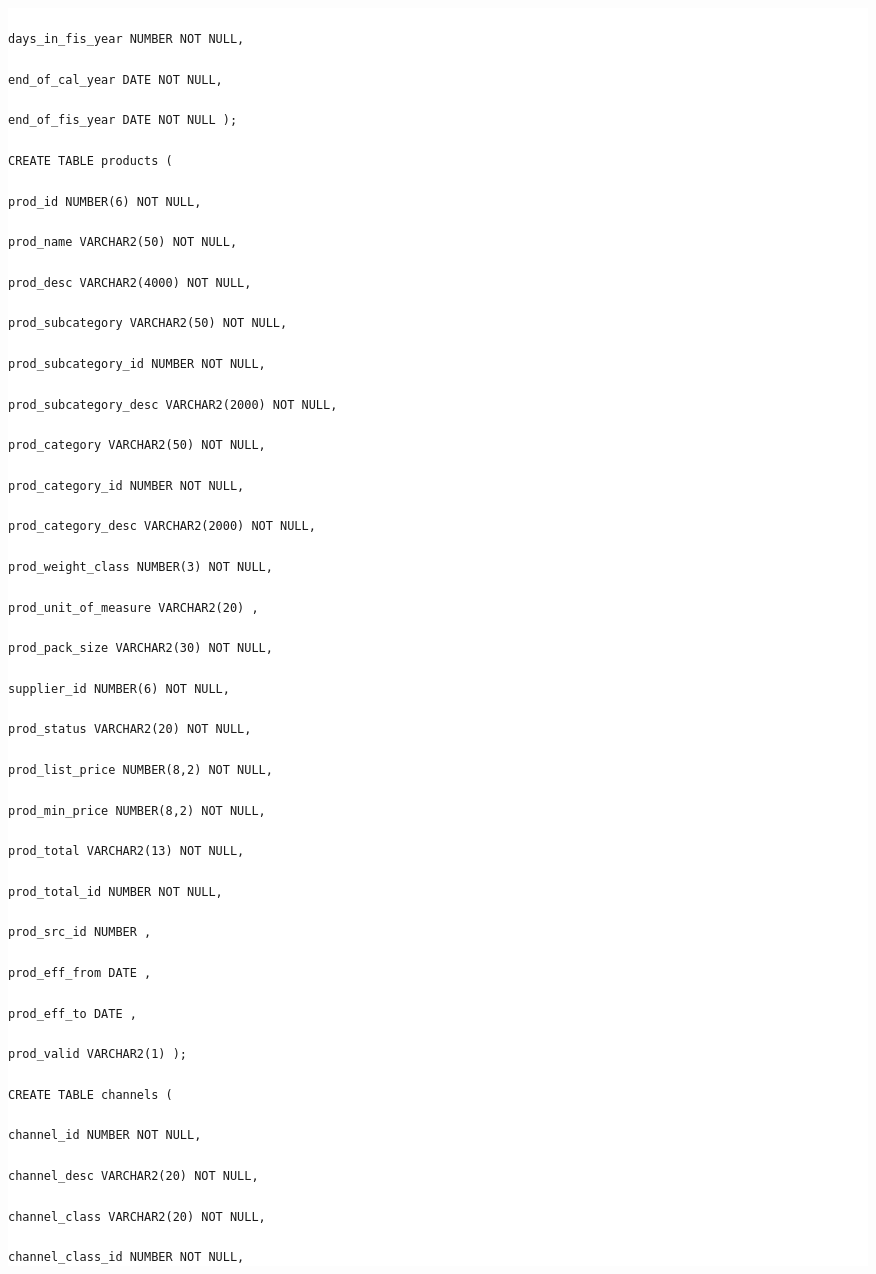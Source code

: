 ```

days_in_fis_year NUMBER NOT NULL,

end_of_cal_year DATE NOT NULL,

end_of_fis_year DATE NOT NULL );

CREATE TABLE products (

prod_id NUMBER(6) NOT NULL,

prod_name VARCHAR2(50) NOT NULL,

prod_desc VARCHAR2(4000) NOT NULL,

prod_subcategory VARCHAR2(50) NOT NULL,

prod_subcategory_id NUMBER NOT NULL,

prod_subcategory_desc VARCHAR2(2000) NOT NULL,

prod_category VARCHAR2(50) NOT NULL,

prod_category_id NUMBER NOT NULL,

prod_category_desc VARCHAR2(2000) NOT NULL,

prod_weight_class NUMBER(3) NOT NULL,

prod_unit_of_measure VARCHAR2(20) ,

prod_pack_size VARCHAR2(30) NOT NULL,

supplier_id NUMBER(6) NOT NULL,

prod_status VARCHAR2(20) NOT NULL,

prod_list_price NUMBER(8,2) NOT NULL,

prod_min_price NUMBER(8,2) NOT NULL,

prod_total VARCHAR2(13) NOT NULL,

prod_total_id NUMBER NOT NULL,

prod_src_id NUMBER ,

prod_eff_from DATE ,

prod_eff_to DATE ,

prod_valid VARCHAR2(1) );

CREATE TABLE channels (

channel_id NUMBER NOT NULL,

channel_desc VARCHAR2(20) NOT NULL,

channel_class VARCHAR2(20) NOT NULL,

channel_class_id NUMBER NOT NULL,

```
